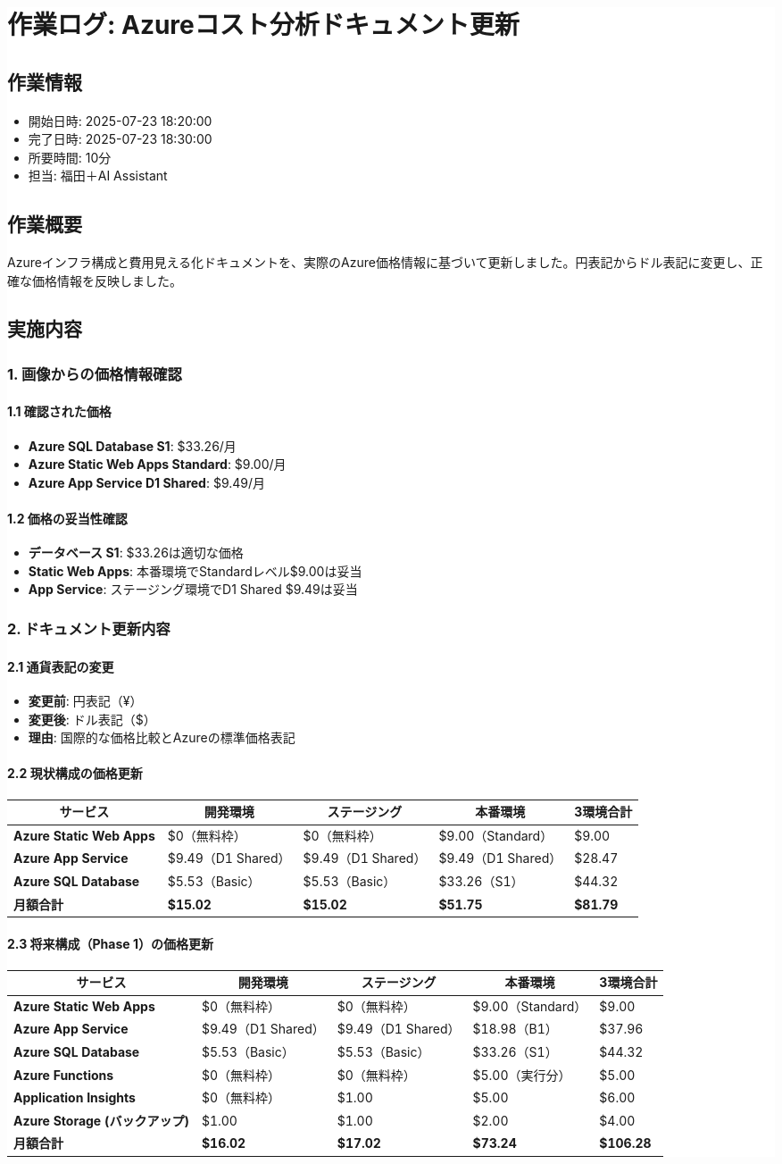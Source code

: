 # 作業ログ: Azureコスト分析ドキュメント更新

## 作業情報
- 開始日時: 2025-07-23 18:20:00
- 完了日時: 2025-07-23 18:30:00
- 所要時間: 10分
- 担当: 福田＋AI Assistant

## 作業概要
Azureインフラ構成と費用見える化ドキュメントを、実際のAzure価格情報に基づいて更新しました。円表記からドル表記に変更し、正確な価格情報を反映しました。

## 実施内容

### 1. 画像からの価格情報確認

#### 1.1 確認された価格
- **Azure SQL Database S1**: $33.26/月
- **Azure Static Web Apps Standard**: $9.00/月
- **Azure App Service D1 Shared**: $9.49/月

#### 1.2 価格の妥当性確認
- **データベース S1**: $33.26は適切な価格
- **Static Web Apps**: 本番環境でStandardレベル$9.00は妥当
- **App Service**: ステージング環境でD1 Shared $9.49は妥当

### 2. ドキュメント更新内容

#### 2.1 通貨表記の変更
- **変更前**: 円表記（¥）
- **変更後**: ドル表記（$）
- **理由**: 国際的な価格比較とAzureの標準価格表記

#### 2.2 現状構成の価格更新
| サービス | 開発環境 | ステージング | 本番環境 | 3環境合計 |
|----------|----------|-------------|----------|-----------|
| **Azure Static Web Apps** | $0（無料枠） | $0（無料枠） | $9.00（Standard） | $9.00 |
| **Azure App Service** | $9.49（D1 Shared） | $9.49（D1 Shared） | $9.49（D1 Shared） | $28.47 |
| **Azure SQL Database** | $5.53（Basic） | $5.53（Basic） | $33.26（S1） | $44.32 |
| **月額合計** | **$15.02** | **$15.02** | **$51.75** | **$81.79** |

#### 2.3 将来構成（Phase 1）の価格更新
| サービス | 開発環境 | ステージング | 本番環境 | 3環境合計 |
|----------|----------|-------------|----------|-----------|
| **Azure Static Web Apps** | $0（無料枠） | $0（無料枠） | $9.00（Standard） | $9.00 |
| **Azure App Service** | $9.49（D1 Shared） | $9.49（D1 Shared） | $18.98（B1） | $37.96 |
| **Azure SQL Database** | $5.53（Basic） | $5.53（Basic） | $33.26（S1） | $44.32 |
| **Azure Functions** | $0（無料枠） | $0（無料枠） | $5.00（実行分） | $5.00 |
| **Application Insights** | $0（無料枠） | $1.00 | $5.00 | $6.00 |
| **Azure Storage (バックアップ)** | $1.00 | $1.00 | $2.00 | $4.00 |
| **月額合計** | **$16.02** | **$17.02** | **$73.24** | **$106.28** |
